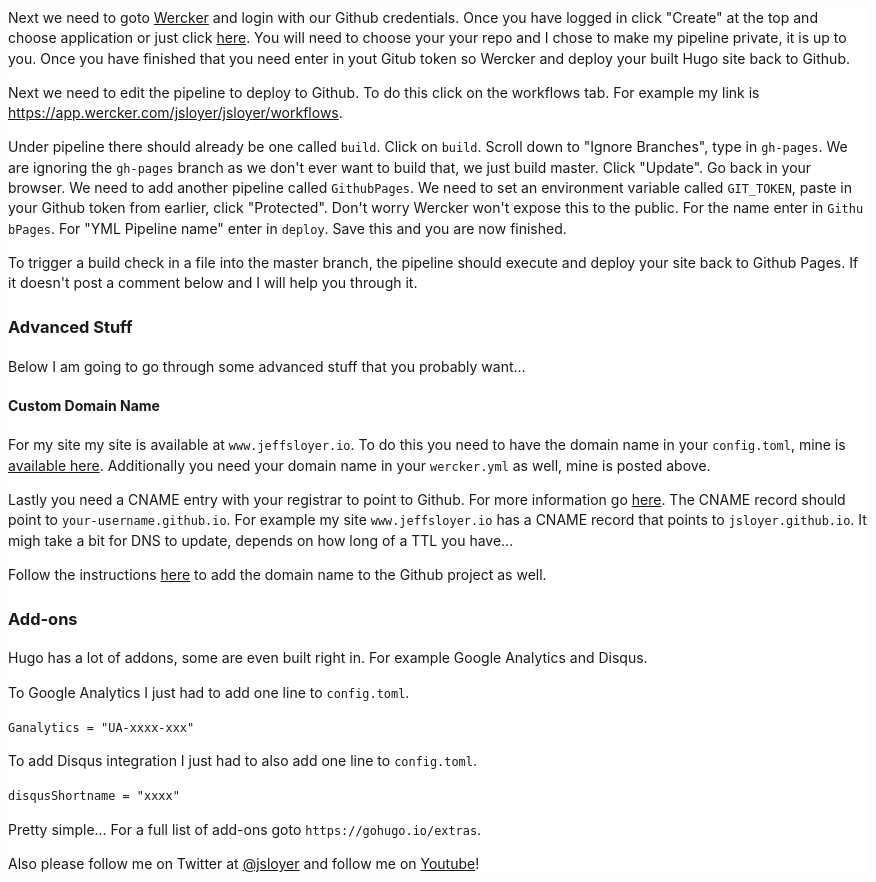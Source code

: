 Next we need to goto [Wercker](https://wercker.com) and login with our Github credentials.  Once you have logged in click "Create" at the top and choose application or just click [here](https://app.wercker.com/applications/create).  You will need to choose your your repo and I chose to make my pipeline private, it is up to you.  Once you have finished that you need enter in yout Gitub token so Wercker and deploy your built Hugo site back to Github.

Next we need to edit the pipeline to deploy to Github.  To do this click on the workflows tab.  For example my link is https://app.wercker.com/jsloyer/jsloyer/workflows.

Under pipeline there should already be one called `build`.  Click on `build`.  Scroll down to "Ignore Branches", type in `gh-pages`.  We are ignoring the `gh-pages` branch as we don't ever want to build that, we just build master.  Click "Update".  Go back in your browser.  We need to add another pipeline called `GithubPages`.  We need to set an environment variable called `GIT_TOKEN`, paste in your Github token from earlier, click "Protected".  Don't worry Wercker won't expose this to the public.  For the name enter in `GithubPages`.  For "YML Pipeline name" enter in `deploy`.  Save this and you are now finished.

To trigger a build check in a file into the master branch, the pipeline should execute and deploy your site back to Github Pages.  If it doesn't post a comment below and I will help you through it.

### Advanced Stuff
Below I am going to go through some advanced stuff that you probably want...

#### Custom Domain Name
For my site my site is available at `www.jeffsloyer.io`.  To do this you need to have the domain name in your `config.toml`, mine is [available here](https://github.com/jsloyer/jsloyer/blob/master/config.toml#L1).  Additionally you need your domain name in your `wercker.yml` as well, mine is posted above.

Lastly you need a CNAME entry with your registrar to point to Github.  For more information go [here](https://help.github.com/articles/setting-up-a-www-subdomain/).  The CNAME record should point to `your-username.github.io`.  For example my site `www.jeffsloyer.io` has a CNAME record that points to `jsloyer.github.io`.  It migh take a bit for DNS to update, depends on how long of a TTL you have...

Follow the instructions [here](https://help.github.com/articles/adding-or-removing-a-custom-domain-for-your-github-pages-site/) to add the domain name to the Github project as well.

### Add-ons
Hugo has a lot of addons, some are even built right in.  For example Google Analytics and Disqus.

To Google Analytics I just had to add one line to `config.toml`.
```
Ganalytics = "UA-xxxx-xxx"
```

To add Disqus integration I just had to also add one line to `config.toml`.
```
disqusShortname = "xxxx"
```

Pretty simple...  For a full list of add-ons goto `https://gohugo.io/extras`.

Also please follow me on Twitter at [@jsloyer](http://twitter.com/jsloyer) and follow me on [Youtube](https://www.youtube.com/channel/UCQb6E0NWy6kVglreLNigxng)!



